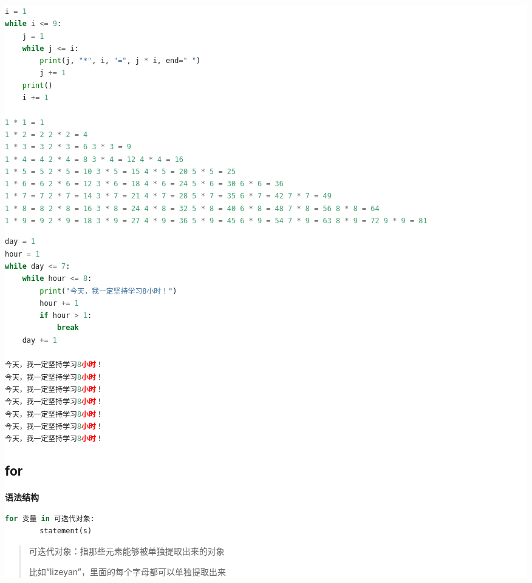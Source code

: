 ```python
i = 1
while i <= 9:
    j = 1
    while j <= i:
        print(j, "*", i, "=", j * i, end=" ")
        j += 1
    print()
    i += 1

1 * 1 = 1 
1 * 2 = 2 2 * 2 = 4 
1 * 3 = 3 2 * 3 = 6 3 * 3 = 9 
1 * 4 = 4 2 * 4 = 8 3 * 4 = 12 4 * 4 = 16 
1 * 5 = 5 2 * 5 = 10 3 * 5 = 15 4 * 5 = 20 5 * 5 = 25 
1 * 6 = 6 2 * 6 = 12 3 * 6 = 18 4 * 6 = 24 5 * 6 = 30 6 * 6 = 36 
1 * 7 = 7 2 * 7 = 14 3 * 7 = 21 4 * 7 = 28 5 * 7 = 35 6 * 7 = 42 7 * 7 = 49 
1 * 8 = 8 2 * 8 = 16 3 * 8 = 24 4 * 8 = 32 5 * 8 = 40 6 * 8 = 48 7 * 8 = 56 8 * 8 = 64 
1 * 9 = 9 2 * 9 = 18 3 * 9 = 27 4 * 9 = 36 5 * 9 = 45 6 * 9 = 54 7 * 9 = 63 8 * 9 = 72 9 * 9 = 81
```

```python
day = 1
hour = 1
while day <= 7:
    while hour <= 8:
        print("今天，我一定坚持学习8小时！")
        hour += 1
        if hour > 1:
            break
    day += 1

今天，我一定坚持学习8小时！
今天，我一定坚持学习8小时！
今天，我一定坚持学习8小时！
今天，我一定坚持学习8小时！
今天，我一定坚持学习8小时！
今天，我一定坚持学习8小时！
今天，我一定坚持学习8小时！
```

## for

**语法结构**

```python
for 变量 in 可迭代对象:
		statement(s)
```

> 可迭代对象：指那些元素能够被单独提取出来的对象
> 
> 比如“lizeyan”，里面的每个字母都可以单独提取出来
> 
